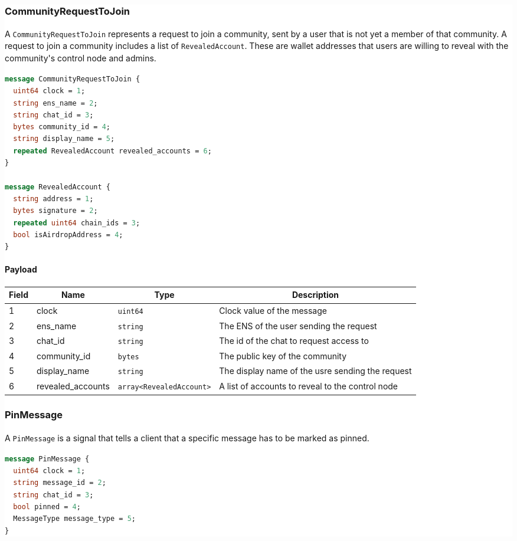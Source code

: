 ### CommunityRequestToJoin

A `CommunityRequestToJoin` represents a request to join a community, sent by a user that is not yet a member of that community. 
A request to join a community includes a list of `RevealedAccount`.
These are wallet addresses that users are willing to reveal with the community's control node and admins.

```protobuf
message CommunityRequestToJoin {
  uint64 clock = 1;
  string ens_name = 2;
  string chat_id = 3;
  bytes community_id = 4;
  string display_name = 5;
  repeated RevealedAccount revealed_accounts = 6;
}

message RevealedAccount {
  string address = 1;
  bytes signature = 2;
  repeated uint64 chain_ids = 3;
  bool isAirdropAddress = 4;
}
```

#### Payload

| Field | Name | Type | Description |
| ----- | ---- | ---- | ---- |
| 1 | clock | `uint64` | Clock value of the message | 
| 2| ens_name | `string` | The ENS of the user sending the request |
| 3 | chat_id | `string` | The id of the chat to request access to |
| 4 | community_id | `bytes` | The public key of the community |
| 5 | display_name | `string` | The display name of the usre sending the request |
| 6 | revealed_accounts | `array<RevealedAccount>` | A list of accounts to reveal to the control node |

### PinMessage

A `PinMessage` is a signal that tells a client that a specific message has to be marked as pinned.

```protobuf
message PinMessage {
  uint64 clock = 1;
  string message_id = 2;
  string chat_id = 3;
  bool pinned = 4;
  MessageType message_type = 5;
}
```
